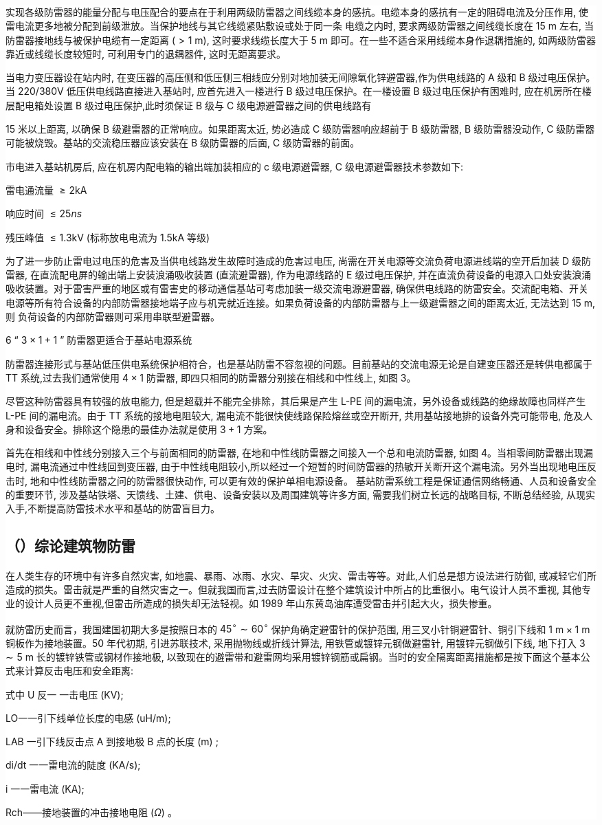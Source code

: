 实现各级防雷器的能量分配与电压配合的要点在于利用两级防雷器之间线缆本身的感抗。电缆本身的感抗有一定的阻碍电流及分压作用, 使雷电流更多地被分配到前级泄放。当保护地线与其它线缆紧贴敷设或处于同一条 电缆之内时, 要求两级防雷器之间线缆长度在 $15 \mathrm{~m}$ 左右, 当防雷器接地线与被保护电缆有一定距离 $(>1 \mathrm{~m})$, 这时要求线缆长度大于 $5 \mathrm{~m}$ 即可。在一些不适合采用线缆本身作退耦措施的, 如两级防雷器靠近或线缆长度较短时, 可利用专门的退耦器件, 这时无距离要求。

当电力变压器设在站内时, 在变压器的高压侧和低压侧三相线应分别对地加装无间隙氧化锌避雷器,作为供电线路的 A 级和 B 级过电压保护。当 220/380V 低压供电线路直接进入基站时, 应首先进入一楼进行 $\mathrm{B}$ 级过电压保护。在一楼设置 $\mathrm{B}$ 级过电压保护有困难时, 应在机房所在楼层配电箱处设置 $\mathrm{B}$ 级过电压保护,此时须保证 B 级与 C 级电源避雷器之间的供电线路有

15 米以上距离, 以确保 $\mathrm{B}$ 级避雷器的正常响应。如果距离太近, 势必造成 $\mathrm{C}$ 级防雷器响应超前于 $\mathrm{B}$ 级防雷器, $\mathrm{B}$ 级防雷器没动作, $\mathrm{C}$ 级防雷器可能被烧毁。基站的交流稳压器应该安装在 $\mathrm{B}$ 级防雷器的后面, $\mathrm{C}$ 级防雷器的前面。

市电进入基站机房后, 应在机房内配电箱的输出端加装相应的 c 级电源避雷器, C 级电源避雷器技术参数如下:

雷电通流量 $\geqslant 2 \mathrm{kA}$

响应时间 $\leqslant 25 n s$

残压峰值 $\leqslant 1.3 \mathrm{kV}$ (标称放电电流为 $1.5 \mathrm{kA}$ 等级)

为了进一步防止雷电过电压的危害及当供电线路发生故障时造成的危害过电压, 尚需在开关电源等交流负荷电源进线端的空开后加装 $\mathrm{D}$ 级防雷器, 在直流配电屏的输出端上安装浪涌吸收装置 (直流避雷器), 作为电源线路的 $\mathrm{E}$ 级过电压保护, 并在直流负荷设备的电源入口处安装浪涌吸收装置。对于雷害严重的地区或有雷害史的移动通信基站可考虑加装一级交流电源避雷器, 确保供电线路的防雷安全。交流配电箱、开关电源等所有符合设备的内部防雷器接地端子应与机壳就近连接。如果负荷设备的内部防雷器与上一级避雷器之间的距离太近, 无法达到 $15 \mathrm{~m}$, 则
负荷设备的内部防雷器则可采用串联型避雷器。

6 “ $3 \times 1+1$ ” 防雷器更适合于基站电源系统

防雷器连接形式与基站低压供电系统保护相符合，也是基站防雷不容忽视的问题。目前基站的交流电源无论是自建变压器还是转供电都属于 TT 系统,过去我们通常使用 $4 \times 1$ 防雷器, 即四只相同的防雷器分别接在相线和中性线上, 如图 3。

尽管这种防雷器具有较强的放电能力, 但是超载并不能完全排除，其后果是产生 L-PE 间的漏电流，另外设备或线路的绝缘故障也同样产生 L-PE 间的漏电流。由于 TT 系统的接地电阻较大, 漏电流不能很快使线路保险熔丝或空开断开, 共用基站接地排的设备外壳可能带电, 危及人身和设备安全。排除这个隐患的最佳办法就是使用 $3+1$ 方案。

首先在相线和中性线分别接入三个与前面相同的防雷器, 在地和中性线防雷器之间接入一个总和电流防雷器, 如图 4。当相零间防雷器出现漏电时, 漏电流通过中性线回到变压器, 由于中性线电阻较小,所以经过一个短暂的时间防雷器的热敏开关断开这个漏电流。另外当出现地电压反击时, 地和中性线防雷器之问的防雷器很快动作, 可以更有效的保护单相电源设备。
基站防雷系统工程是保证通信网络畅通、人员和设备安全的重要环节, 涉及基站铁塔、天馈线、土建、供电、设备安装以及周围建筑等许多方面, 需要我们树立长远的战略目标, 不断总结经验, 从现实入手,不断提高防雷技术水平和基站的防雷盲目力。

## （）综论建筑物防雷

在人类生存的环境中有许多自然灾害, 如地震、暴雨、冰雨、水灾、旱灾、火灾、雷击等等。对此,人们总是想方设法进行防御, 或减轻它们所造成的损失。雷击就是严重的自然灾害之一。但就我国而言,过去防雷设计在整个建筑设计中所占的比重很小。电气设计人员不重视, 其他专业的设计人员更不重视,但雷击所造成的损失却无法轻视。如 1989 年山东黄岛油库遭受雷击并引起大火，损失惨重。

就防雷历史而言，我国建国初期大多是按照日本的 $45^{\circ} \sim 60^{\circ}$ 保护角确定避雷针的保护范围, 用三叉小针铜避雷针、铜引下线和 $1 \mathrm{~m} \times 1 \mathrm{~m}$ 铜板作为接地装置。50 年代初期, 引进苏联技术, 采用抛物线或折线计算法, 用铁管或镀锌元钢做避雷针, 用镀锌元钢做引下线, 地下打入 $3 \sim 5 \mathrm{~m}$ 长的镀锌铁管或钢材作接地极, 以致现在的避雷带和避雷网均采用镀锌钢筋或扁钢。当时的安全隔离距离措施都是按下面这个基本公
式来计算反击电压和安全距离:

式中 $\mathrm{U}$ 反一 一击电压 $(\mathrm{KV})$;

LO一一引下线单位长度的电感 $(\mathrm{uH} / \mathrm{m})$;

$\mathrm{LAB}$ 一引下线反击点 $\mathrm{A}$ 到接地极 $\mathrm{B}$ 点的长度 (m) ;

$\mathrm{di} / \mathrm{dt}$ 一一雷电流的陡度 $(\mathrm{KA} / \mathrm{s})$;

$\mathrm{i}$ 一一雷电流 (KA);

Rch——接地装置的冲击接地电阻 $(\Omega)$ 。
